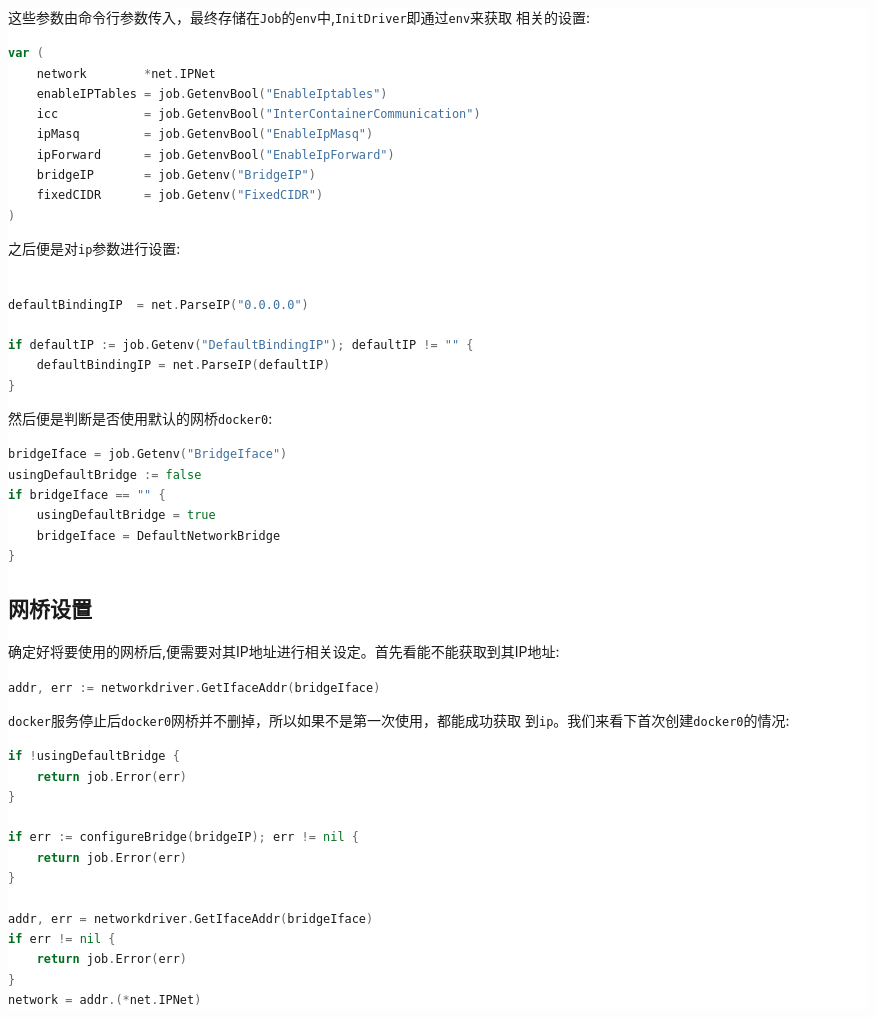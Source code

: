 

这些参数由命令行参数传入，最终存储在`Job`的`env`中,`InitDriver`即通过`env`来获取
相关的设置:

```go
var (
    network        *net.IPNet
    enableIPTables = job.GetenvBool("EnableIptables")
    icc            = job.GetenvBool("InterContainerCommunication")
    ipMasq         = job.GetenvBool("EnableIpMasq")
    ipForward      = job.GetenvBool("EnableIpForward")
    bridgeIP       = job.Getenv("BridgeIP")
    fixedCIDR      = job.Getenv("FixedCIDR")
)
```

之后便是对`ip`参数进行设置:

```go

defaultBindingIP  = net.ParseIP("0.0.0.0")

if defaultIP := job.Getenv("DefaultBindingIP"); defaultIP != "" {
    defaultBindingIP = net.ParseIP(defaultIP)
}
```


然后便是判断是否使用默认的网桥`docker0`:

```go
bridgeIface = job.Getenv("BridgeIface")
usingDefaultBridge := false
if bridgeIface == "" {
	usingDefaultBridge = true
	bridgeIface = DefaultNetworkBridge
}
```


## 网桥设置
确定好将要使用的网桥后,便需要对其IP地址进行相关设定。首先看能不能获取到其IP地址:
```go
addr, err := networkdriver.GetIfaceAddr(bridgeIface)
```

`docker`服务停止后`docker0`网桥并不删掉，所以如果不是第一次使用，都能成功获取
到`ip`。我们来看下首次创建`docker0`的情况:



```go
if !usingDefaultBridge {
    return job.Error(err)
}

if err := configureBridge(bridgeIP); err != nil {
    return job.Error(err)
}
    
addr, err = networkdriver.GetIfaceAddr(bridgeIface)
if err != nil {
    return job.Error(err)
}
network = addr.(*net.IPNet)
```
